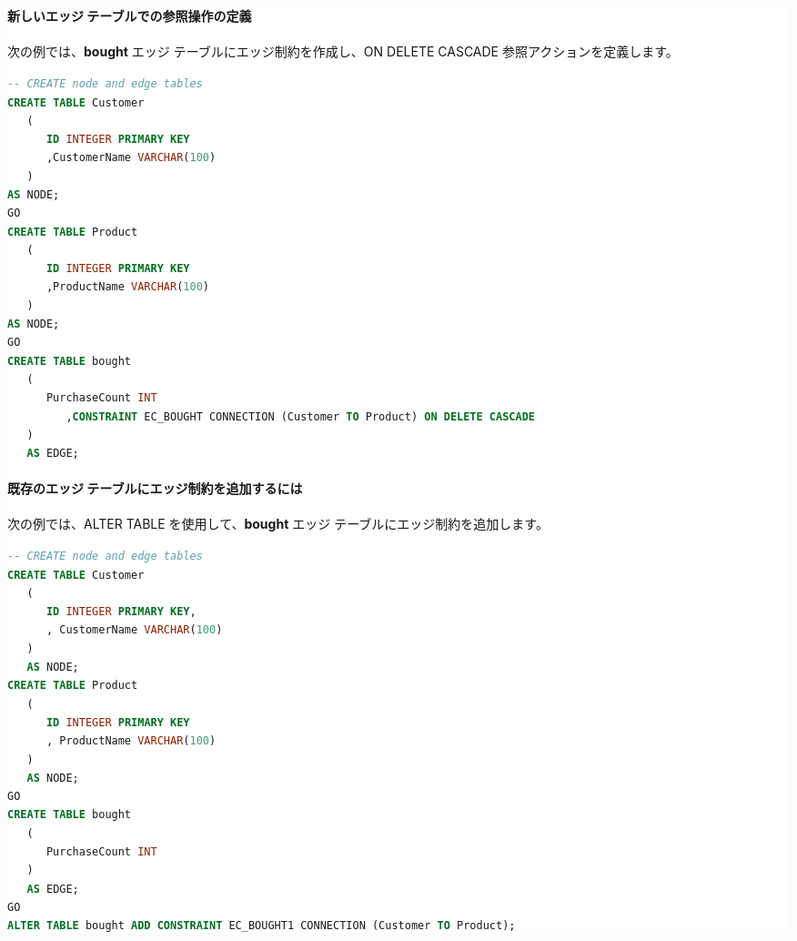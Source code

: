 #### <a name="defining-referential-actions-on-a-new-edge-table"></a>新しいエッジ テーブルでの参照操作の定義 

次の例では、**bought** エッジ テーブルにエッジ制約を作成し、ON DELETE CASCADE 参照アクションを定義します。 

```sql
-- CREATE node and edge tables
CREATE TABLE Customer
   (
      ID INTEGER PRIMARY KEY
      ,CustomerName VARCHAR(100)
   )
AS NODE;
GO
CREATE TABLE Product
   (
      ID INTEGER PRIMARY KEY
      ,ProductName VARCHAR(100)
   )
AS NODE;
GO
CREATE TABLE bought
   (
      PurchaseCount INT
         ,CONSTRAINT EC_BOUGHT CONNECTION (Customer TO Product) ON DELETE CASCADE
   )
   AS EDGE;
   ```

#### <a name="to-add-edge-constraint-to-an-existing-edge-table"></a>既存のエッジ テーブルにエッジ制約を追加するには

次の例では、ALTER TABLE を使用して、**bought** エッジ テーブルにエッジ制約を追加します。

```sql
-- CREATE node and edge tables
CREATE TABLE Customer
   (
      ID INTEGER PRIMARY KEY,
      , CustomerName VARCHAR(100)
   )
   AS NODE;
CREATE TABLE Product
   (
      ID INTEGER PRIMARY KEY
      , ProductName VARCHAR(100)
   )
   AS NODE;
GO
CREATE TABLE bought
   (
      PurchaseCount INT
   )
   AS EDGE;
GO
ALTER TABLE bought ADD CONSTRAINT EC_BOUGHT1 CONNECTION (Customer TO Product);
```  
